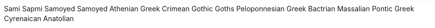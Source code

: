   <td colspan=2 class=xl6923491 style='border-left:none'>Sami</td>
  <td class=xl6923491 style='border-top:none;border-left:none'>Sapmi</td>
  <td class=xl7023491></td>
 </tr>
 <tr height=18 style='height:13.8pt'>
  <td colspan=2 height=18 class=xl6923491 style='height:13.8pt;border-left:
  none'>Samoyed</td>
  <td class=xl6923491 style='border-top:none;border-left:none'>Samoyed</td>
  <td class=xl7023491></td>
 </tr>
 <tr height=18 style='height:13.8pt'>
  <td colspan=2 height=18 class=xl6923491 style='height:13.8pt'>Athenian</td>
  <td rowspan=24 class=xl6923491 style='border-top:none'>Greek</td>
  <td class=xl6923491 style='border-top:none;border-left:none'>Crimean Gothic</td>
  <td class=xl6923491 style='border-top:none;border-left:none'>Goths</td>
  <td class=xl7023491></td>
 </tr>
 <tr height=18 style='height:13.8pt'>
  <td colspan=2 height=18 class=xl6923491 style='height:13.8pt'>Peloponnesian</td>
  <td rowspan=23 class=xl6923491 style='border-top:none'>Greek</td>
  <td class=xl6923491 style='border-top:none;border-left:none'>Bactrian</td>
  <td class=xl7023491></td>
 </tr>
 <tr height=18 style='height:13.8pt'>
  <td colspan=2 height=18 class=xl6923491 style='height:13.8pt'>Massalian</td>
  <td class=xl6923491 style='border-top:none;border-left:none'>Pontic Greek</td>
  <td class=xl7023491></td>
 </tr>
 <tr height=18 style='height:13.8pt'>
  <td colspan=2 height=18 class=xl6923491 style='height:13.8pt'>Cyrenaican</td>
  <td class=xl6923491 style='border-top:none;border-left:none'>Anatolian</td>
  <td class=xl7023491></td>
 </tr>
 <tr height=18 style='height:13.8pt'>
